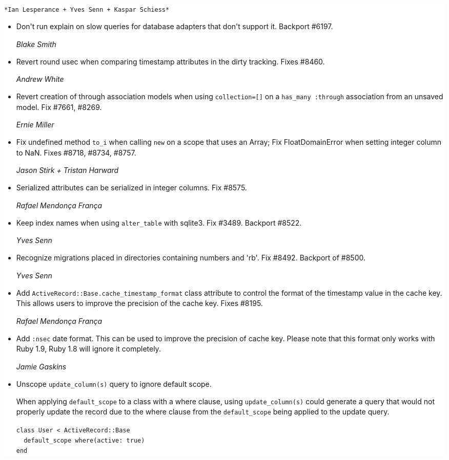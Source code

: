     *Ian Lesperance + Yves Senn + Kaspar Schiess*

*   Don't run explain on slow queries for database adapters that don't support it.
    Backport #6197.

    *Blake Smith*

*   Revert round usec when comparing timestamp attributes in the dirty tracking.
    Fixes #8460.

    *Andrew White*

*   Revert creation of through association models when using `collection=[]`
    on a `has_many :through` association from an unsaved model.
    Fix #7661, #8269.

    *Ernie Miller*

*   Fix undefined method `to_i` when calling `new` on a scope that uses an
    Array; Fix FloatDomainError when setting integer column to NaN.
    Fixes #8718, #8734, #8757.

    *Jason Stirk + Tristan Harward*

*   Serialized attributes can be serialized in integer columns.
    Fix #8575.

    *Rafael Mendonça França*

*   Keep index names when using `alter_table` with sqlite3.
    Fix #3489.
    Backport #8522.

    *Yves Senn*

*   Recognize migrations placed in directories containing numbers and 'rb'.
    Fix #8492.
    Backport of #8500.

    *Yves Senn*

*   Add `ActiveRecord::Base.cache_timestamp_format` class attribute to control
    the format of the timestamp value in the cache key.
    This allows users to improve the precision of the cache key.
    Fixes #8195.

    *Rafael Mendonça França*

*   Add `:nsec` date format. This can be used to improve the precision of cache key.
    Please note that this format only works with Ruby 1.9, Ruby 1.8 will ignore it completely.

    *Jamie Gaskins*

*   Unscope `update_column(s)` query to ignore default scope.

    When applying `default_scope` to a class with a where clause, using
    `update_column(s)` could generate a query that would not properly update
    the record due to the where clause from the `default_scope` being applied
    to the update query.

        class User < ActiveRecord::Base
          default_scope where(active: true)
        end
